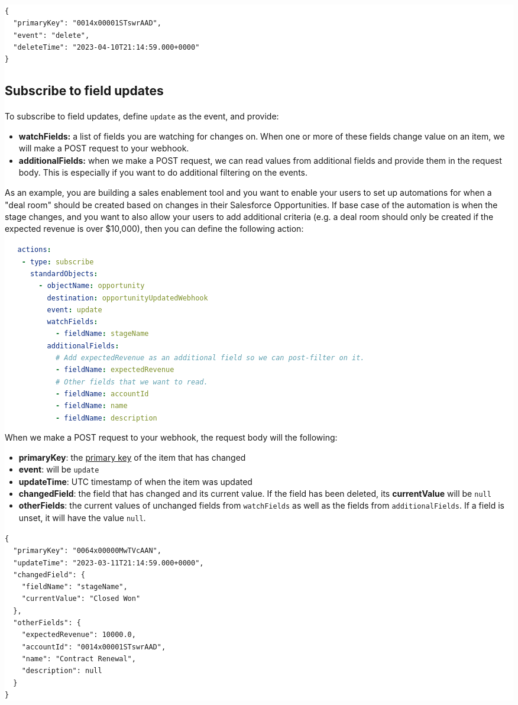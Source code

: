 ```text
{
  "primaryKey": "0014x00001STswrAAD",
  "event": "delete",
  "deleteTime": "2023-04-10T21:14:59.000+0000"
}
```

## Subscribe to field updates

To subscribe to field updates, define `update` as the event, and provide:

- **watchFields:** a list of fields you are watching for changes on. When one or more of these fields change value on an item, we will make a POST request to your webhook.
- **additionalFields:** when we make a POST request, we can read values from additional fields and provide them in the request body. This is especially if you want to do additional filtering on the events. 

As an example, you are building a sales enablement tool and you want to enable your users to set up automations for when a "deal room" should be created based on changes in their Salesforce Opportunities. If base case of the automation is when the stage changes, and you want to also allow your users to add additional criteria (e.g. a deal room should only be created if the expected revenue is over $10,000), then you can define the following action:

```yaml
   actions:
    - type: subscribe
      standardObjects:
        - objectName: opportunity
          destination: opportunityUpdatedWebhook          
          event: update
          watchFields:
            - fieldName: stageName
          additionalFields:
            # Add expectedRevenue as an additional field so we can post-filter on it.
            - fieldName: expectedRevenue
            # Other fields that we want to read.
            - fieldName: accountId
            - fieldName: name
            - fieldName: description
```

When we make a POST request to your webhook, the request body will the following:

- **primaryKey**: the [primary key](doc:glossary#primary-key) of the item that has changed
- **event**: will be `update`
- **updateTime**: UTC timestamp of when the item was updated
- **changedField**: the field that has changed and its current value. If the field has been deleted, its **currentValue** will be `null`
- **otherFields**: the current values of unchanged fields from `watchFields` as well as the fields from `additionalFields`. If a field is unset, it will have the value `null`.

```text
{
  "primaryKey": "0064x00000MwTVcAAN",
  "updateTime": "2023-03-11T21:14:59.000+0000",
  "changedField": {
    "fieldName": "stageName",
  	"currentValue": "Closed Won"
  },
  "otherFields": {
    "expectedRevenue": 10000.0,
    "accountId": "0014x00001STswrAAD",
    "name": "Contract Renewal",
    "description": null  
  }
}
```